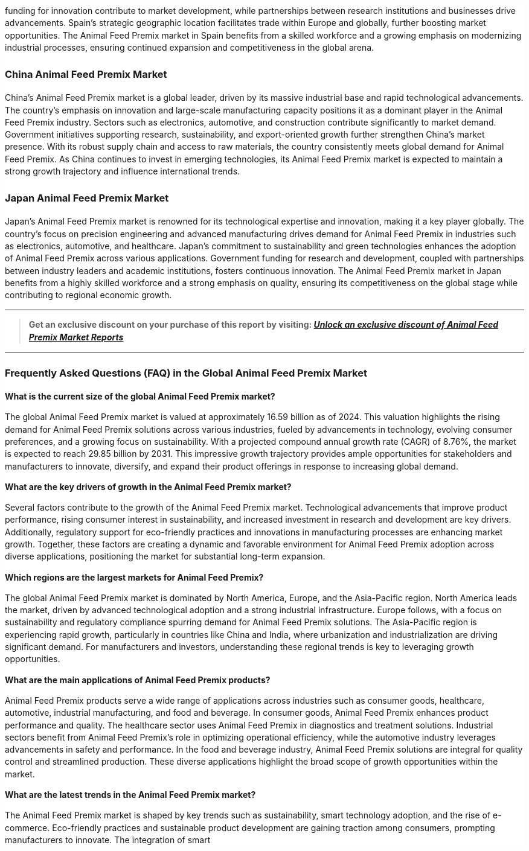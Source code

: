 funding for innovation contribute to market development, while partnerships between research institutions and businesses drive advancements. Spain&rsquo;s strategic geographic location facilitates trade within Europe and globally, further boosting market opportunities. The Animal Feed Premix market in Spain benefits from a skilled workforce and a growing emphasis on modernizing industrial processes, ensuring continued expansion and competitiveness in the global arena.</p><h3>China Animal Feed Premix Market</h3><p>China&rsquo;s Animal Feed Premix market is a global leader, driven by its massive industrial base and rapid technological advancements. The country&rsquo;s emphasis on innovation and large-scale manufacturing capacity positions it as a dominant player in the Animal Feed Premix industry. Sectors such as electronics, automotive, and construction contribute significantly to market demand. Government initiatives supporting research, sustainability, and export-oriented growth further strengthen China&rsquo;s market presence. With its robust supply chain and access to raw materials, the country consistently meets global demand for Animal Feed Premix. As China continues to invest in emerging technologies, its Animal Feed Premix market is expected to maintain a strong growth trajectory and influence international trends.</p><h3>Japan Animal Feed Premix Market</h3><p>Japan&rsquo;s Animal Feed Premix market is renowned for its technological expertise and innovation, making it a key player globally. The country&rsquo;s focus on precision engineering and advanced manufacturing drives demand for Animal Feed Premix in industries such as electronics, automotive, and healthcare. Japan&rsquo;s commitment to sustainability and green technologies enhances the adoption of Animal Feed Premix across various applications. Government funding for research and development, coupled with partnerships between industry leaders and academic institutions, fosters continuous innovation. The Animal Feed Premix market in Japan benefits from a highly skilled workforce and a strong emphasis on quality, ensuring its competitiveness on the global stage while contributing to regional economic growth.</p><hr /><blockquote><p><strong>Get an exclusive discount on your purchase of this report by visiting: <em><a href="://marketresearchpulse.com/ask-for-discount/80009?utm_source=Github&amp;utm_medium=0114">Unlock an exclusive discount of Animal Feed Premix Market Reports</a></em>&nbsp;</strong></p></blockquote><hr /><h3>Frequently Asked Questions (FAQ) in the Global Animal Feed Premix Market</h3><p><strong>What is the current size of the global Animal Feed Premix market?</strong></p><p>The global Animal Feed Premix market is valued at approximately 16.59 billion as of 2024. This valuation highlights the rising demand for Animal Feed Premix solutions across various industries, fueled by advancements in technology, evolving consumer preferences, and a growing focus on sustainability. With a projected compound annual growth rate (CAGR) of 8.76%, the market is expected to reach 29.85 billion by 2031. This impressive growth trajectory provides ample opportunities for stakeholders and manufacturers to innovate, diversify, and expand their product offerings in response to increasing global demand.</p><p><strong>What are the key drivers of growth in the Animal Feed Premix market?</strong></p><p>Several factors contribute to the growth of the Animal Feed Premix market. Technological advancements that improve product performance, rising consumer interest in sustainability, and increased investment in research and development are key drivers. Additionally, regulatory support for eco-friendly practices and innovations in manufacturing processes are enhancing market growth. Together, these factors are creating a dynamic and favorable environment for Animal Feed Premix adoption across diverse applications, positioning the market for substantial long-term expansion.</p><p><strong>Which regions are the largest markets for Animal Feed Premix?</strong></p><p>The global Animal Feed Premix market is dominated by North America, Europe, and the Asia-Pacific region. North America leads the market, driven by advanced technological adoption and a strong industrial infrastructure. Europe follows, with a focus on sustainability and regulatory compliance spurring demand for Animal Feed Premix solutions. The Asia-Pacific region is experiencing rapid growth, particularly in countries like China and India, where urbanization and industrialization are driving significant demand. For manufacturers and investors, understanding these regional trends is key to leveraging growth opportunities.</p><p><strong>What are the main applications of Animal Feed Premix products?</strong></p><p>Animal Feed Premix products serve a wide range of applications across industries such as consumer goods, healthcare, automotive, industrial manufacturing, and food and beverage. In consumer goods, Animal Feed Premix enhances product performance and quality. The healthcare sector uses Animal Feed Premix in diagnostics and treatment solutions. Industrial sectors benefit from Animal Feed Premix&rsquo;s role in optimizing operational efficiency, while the automotive industry leverages advancements in safety and performance. In the food and beverage industry, Animal Feed Premix solutions are integral for quality control and streamlined production. These diverse applications highlight the broad scope of growth opportunities within the market.</p><p><strong>What are the latest trends in the Animal Feed Premix market?</strong></p><p>The Animal Feed Premix market is shaped by key trends such as sustainability, smart technology adoption, and the rise of e-commerce. Eco-friendly practices and sustainable product development are gaining traction among consumers, prompting manufacturers to innovate. The integration of smart